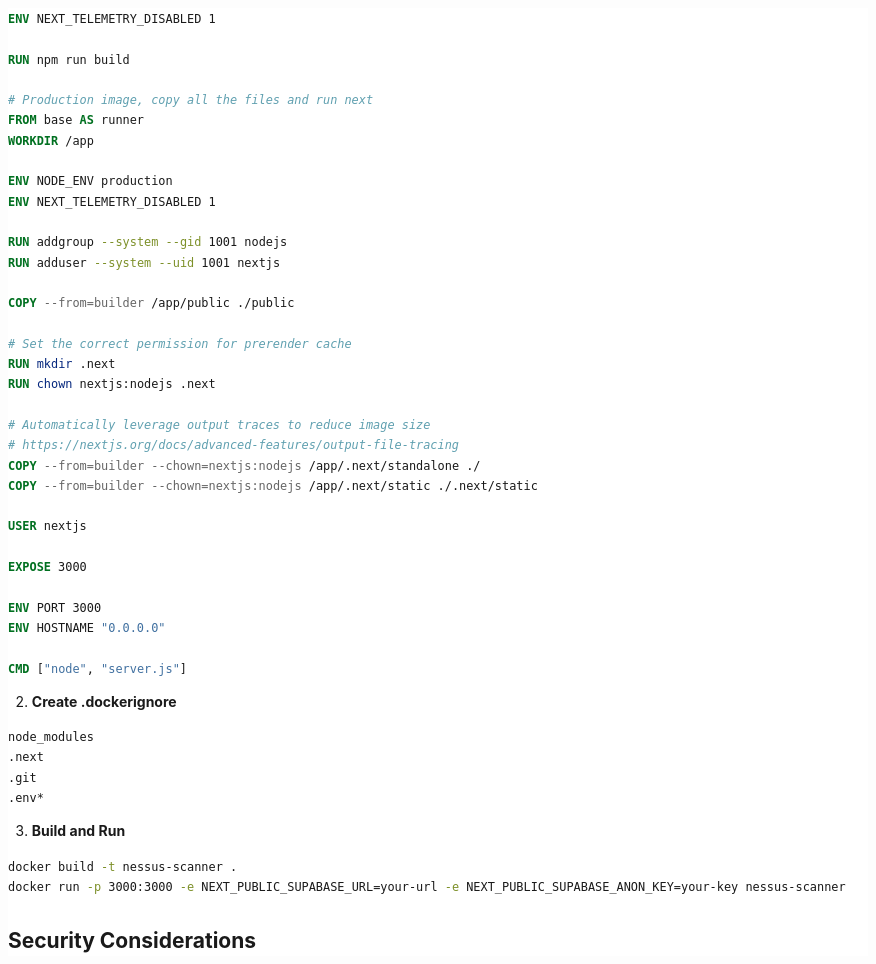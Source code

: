 ```dockerfile
ENV NEXT_TELEMETRY_DISABLED 1

RUN npm run build

# Production image, copy all the files and run next
FROM base AS runner
WORKDIR /app

ENV NODE_ENV production
ENV NEXT_TELEMETRY_DISABLED 1

RUN addgroup --system --gid 1001 nodejs
RUN adduser --system --uid 1001 nextjs

COPY --from=builder /app/public ./public

# Set the correct permission for prerender cache
RUN mkdir .next
RUN chown nextjs:nodejs .next

# Automatically leverage output traces to reduce image size
# https://nextjs.org/docs/advanced-features/output-file-tracing
COPY --from=builder --chown=nextjs:nodejs /app/.next/standalone ./
COPY --from=builder --chown=nextjs:nodejs /app/.next/static ./.next/static

USER nextjs

EXPOSE 3000

ENV PORT 3000
ENV HOSTNAME "0.0.0.0"

CMD ["node", "server.js"]
```

2. **Create .dockerignore**

```
node_modules
.next
.git
.env*
```

3. **Build and Run**

```bash
docker build -t nessus-scanner .
docker run -p 3000:3000 -e NEXT_PUBLIC_SUPABASE_URL=your-url -e NEXT_PUBLIC_SUPABASE_ANON_KEY=your-key nessus-scanner
```

## Security Considerations
